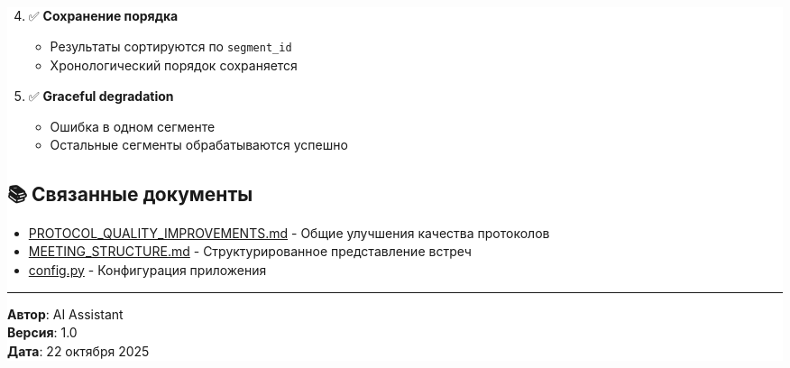 4. ✅ **Сохранение порядка**
   - Результаты сортируются по `segment_id`
   - Хронологический порядок сохраняется

5. ✅ **Graceful degradation**
   - Ошибка в одном сегменте
   - Остальные сегменты обрабатываются успешно

## 📚 Связанные документы

- [PROTOCOL_QUALITY_IMPROVEMENTS.md](PROTOCOL_QUALITY_IMPROVEMENTS.md) - Общие улучшения качества протоколов
- [MEETING_STRUCTURE.md](MEETING_STRUCTURE.md) - Структурированное представление встреч
- [config.py](../config.py) - Конфигурация приложения

---

**Автор**: AI Assistant  
**Версия**: 1.0  
**Дата**: 22 октября 2025


